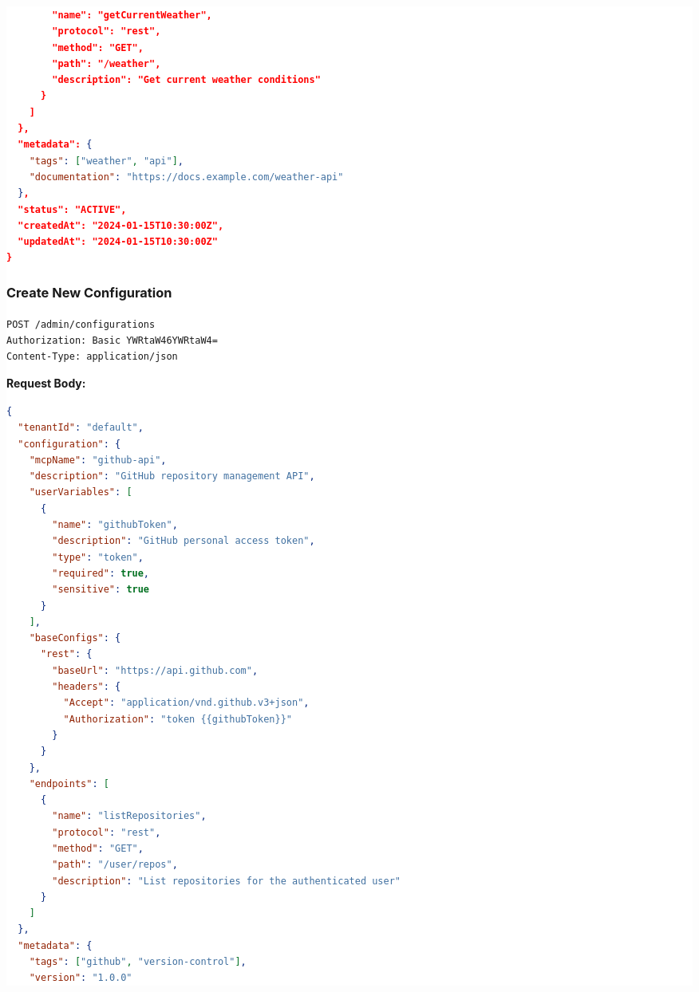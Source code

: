 ```json
        "name": "getCurrentWeather",
        "protocol": "rest",
        "method": "GET",
        "path": "/weather",
        "description": "Get current weather conditions"
      }
    ]
  },
  "metadata": {
    "tags": ["weather", "api"],
    "documentation": "https://docs.example.com/weather-api"
  },
  "status": "ACTIVE",
  "createdAt": "2024-01-15T10:30:00Z",
  "updatedAt": "2024-01-15T10:30:00Z"
}
```

### Create New Configuration

```http
POST /admin/configurations
Authorization: Basic YWRtaW46YWRtaW4=
Content-Type: application/json
```

**Request Body:**
```json
{
  "tenantId": "default",
  "configuration": {
    "mcpName": "github-api",
    "description": "GitHub repository management API",
    "userVariables": [
      {
        "name": "githubToken",
        "description": "GitHub personal access token",
        "type": "token",
        "required": true,
        "sensitive": true
      }
    ],
    "baseConfigs": {
      "rest": {
        "baseUrl": "https://api.github.com",
        "headers": {
          "Accept": "application/vnd.github.v3+json",
          "Authorization": "token {{githubToken}}"
        }
      }
    },
    "endpoints": [
      {
        "name": "listRepositories",
        "protocol": "rest",
        "method": "GET",
        "path": "/user/repos",
        "description": "List repositories for the authenticated user"
      }
    ]
  },
  "metadata": {
    "tags": ["github", "version-control"],
    "version": "1.0.0"
```